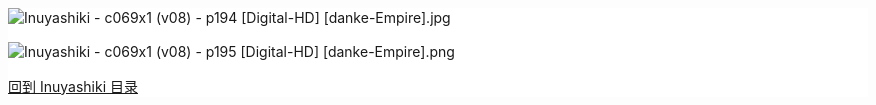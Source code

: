 ![Inuyashiki - c069x1 (v08) - p194 [Digital-HD] [danke-Empire].jpg](https://wx1.sinaimg.cn/large/6a9fdecagy1fp96yyk01hj21kw290tgz.jpg)

![Inuyashiki - c069x1 (v08) - p195 [Digital-HD] [danke-Empire].png](https://wx1.sinaimg.cn/large/6a9fdecagy1fltfnom0tjj21kw2900ou.jpg)

[回到 Inuyashiki 目录](https://github.com/alicewish/markdown/blob/master/series/Inuyashiki.md)

